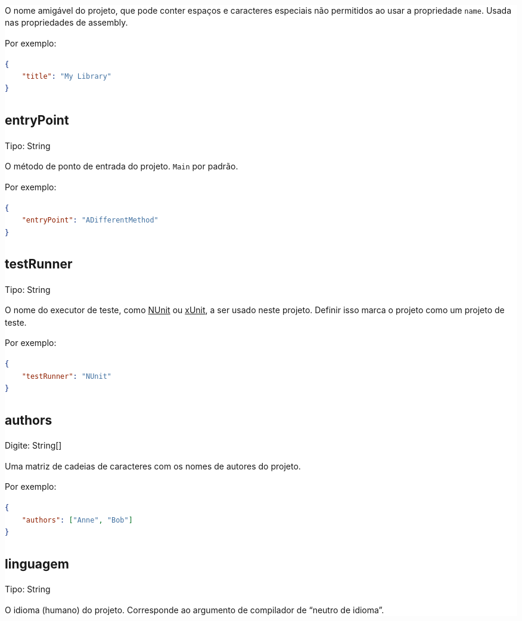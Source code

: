 O nome amigável do projeto, que pode conter espaços e caracteres especiais não permitidos ao usar a propriedade `name`. Usada nas propriedades de assembly.

Por exemplo:

```json
{
    "title": "My Library"
}
```

## <a name="entrypoint"></a>entryPoint
Tipo: String

O método de ponto de entrada do projeto. `Main` por padrão.

Por exemplo:

```json
{
    "entryPoint": "ADifferentMethod"
}
```
    
## <a name="testrunner"></a>testRunner
Tipo: String

O nome do executor de teste, como [NUnit](http://nunit.org/) ou [xUnit](http://xunit.github.io/), a ser usado neste projeto. Definir isso marca o projeto como um projeto de teste.

Por exemplo:

```json
{
    "testRunner": "NUnit"
}
```

## <a name="authors"></a>authors
Digite: String[]

Uma matriz de cadeias de caracteres com os nomes de autores do projeto.

Por exemplo:

```json
{
    "authors": ["Anne", "Bob"]
}
```

## <a name="language"></a>linguagem
Tipo: String

O idioma (humano) do projeto. Corresponde ao argumento de compilador de “neutro de idioma”.
